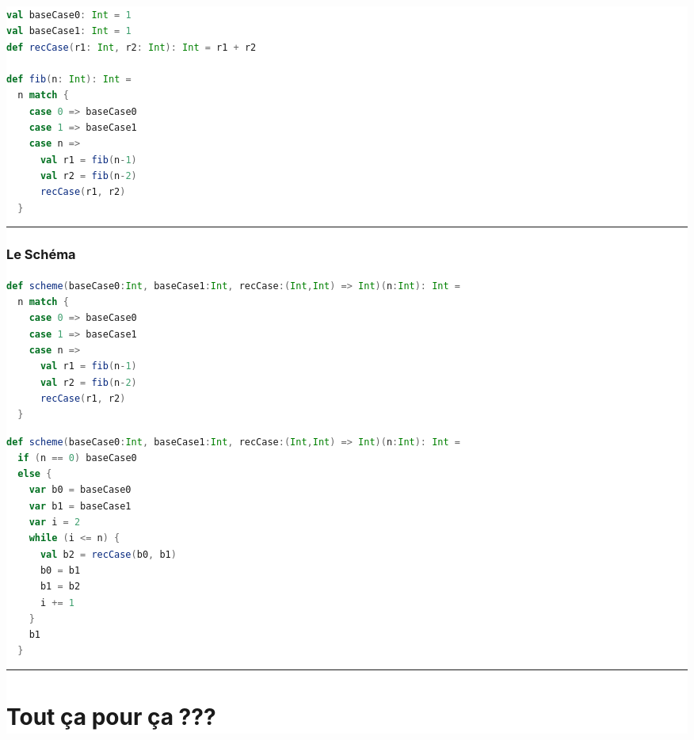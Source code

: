 ```scala
val baseCase0: Int = 1
val baseCase1: Int = 1
def recCase(r1: Int, r2: Int): Int = r1 + r2

def fib(n: Int): Int =
  n match {
    case 0 => baseCase0
    case 1 => baseCase1
    case n =>
      val r1 = fib(n-1)
      val r2 = fib(n-2)
      recCase(r1, r2)
  }
```

----

### Le Schéma


```scala
def scheme(baseCase0:Int, baseCase1:Int, recCase:(Int,Int) => Int)(n:Int): Int =
  n match {
    case 0 => baseCase0
    case 1 => baseCase1
    case n =>
      val r1 = fib(n-1)
      val r2 = fib(n-2)
      recCase(r1, r2)
  }
```

```scala
def scheme(baseCase0:Int, baseCase1:Int, recCase:(Int,Int) => Int)(n:Int): Int =
  if (n == 0) baseCase0
  else {
    var b0 = baseCase0
    var b1 = baseCase1
    var i = 2
    while (i <= n) {
      val b2 = recCase(b0, b1)
      b0 = b1
      b1 = b2
      i += 1
    }
    b1
  }
```

---

# Tout ça pour ça ???
